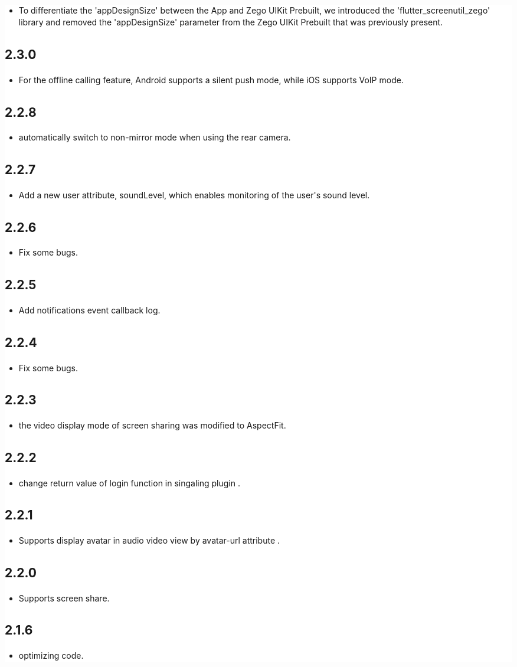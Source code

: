 - To differentiate the 'appDesignSize' between the App and Zego UIKit Prebuilt, we introduced the 'flutter_screenutil_zego' library and removed the 'appDesignSize' parameter from the
  Zego UIKit Prebuilt that was previously present.

## 2.3.0

- For the offline calling feature, Android supports a silent push mode, while iOS supports VoIP mode.

## 2.2.8

- automatically switch to non-mirror mode when using the rear camera.

## 2.2.7

- Add a new user attribute, soundLevel, which enables monitoring of the user's sound level.

## 2.2.6

- Fix some bugs.

## 2.2.5

- Add notifications event callback log.

## 2.2.4

- Fix some bugs.

## 2.2.3

- the video display mode of screen sharing was modified to AspectFit.

## 2.2.2

- change return value of login function in singaling plugin .

## 2.2.1

- Supports display avatar in audio video view by avatar-url attribute .

## 2.2.0

- Supports screen share.

## 2.1.6

- optimizing code.
